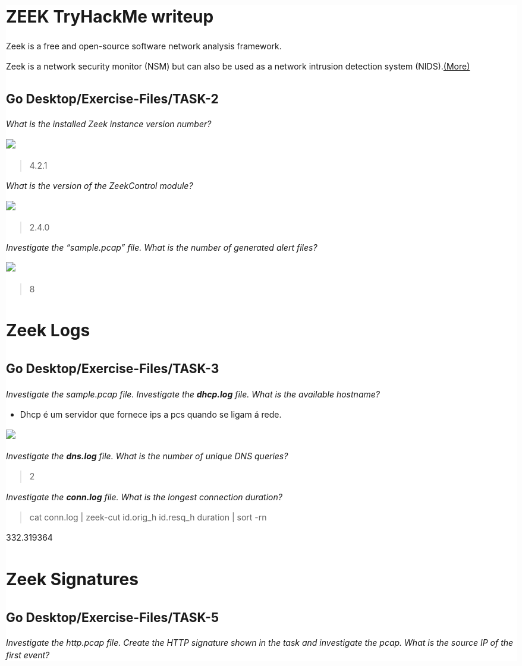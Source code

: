 ZEEK TryHackMe writeup
======================

Zeek is a free and open-source software network analysis framework.

Zeek is a network security monitor (NSM) but can also be used as a network intrusion detection system (NIDS).[(More)](https://en.wikipedia.org/wiki/Zeek)

Go Desktop/Exercise-Files/TASK-2
--------------------------------

_What is the installed Zeek instance version number?_

![](https://miro.medium.com/max/1324/1*IKrwhowoAxlzEys9L1fSMg.png)

> 4.2.1

_What is the version of the ZeekControl module?_

![](https://miro.medium.com/max/1350/1*TQcJPrhacH-cMiNXO3VBrQ.png)

> 2.4.0

_Investigate the “sample.pcap” file. What is the number of generated alert files?_

![](https://miro.medium.com/max/1304/1*IxJBHsvkYQSptThJQ2fj7g.png)

> 8

Zeek Logs
=========

Go Desktop/Exercise-Files/TASK-3
--------------------------------

_Investigate the sample.pcap file. Investigate the_ **_dhcp.log_** _file. What is the available hostname?_

*   Dhcp é um servidor que fornece ips a pcs quando se ligam á rede.

![](https://miro.medium.com/max/1400/1*fMPE4imUtbOa08Lm1B2s8A.png)

_Investigate the_ **_dns.log_** _file. What is the number of unique DNS queries?_

> 2

_Investigate the_ **_conn.log_** _file. What is the longest connection duration?_

> cat conn.log | zeek-cut id.orig\_h id.resq\_h duration | sort -rn

332.319364

Zeek Signatures
===============

Go Desktop/Exercise-Files/TASK-5
--------------------------------

_Investigate the http.pcap file. Create the HTTP signature shown in the task and investigate the pcap. What is the source IP of the first event?_
